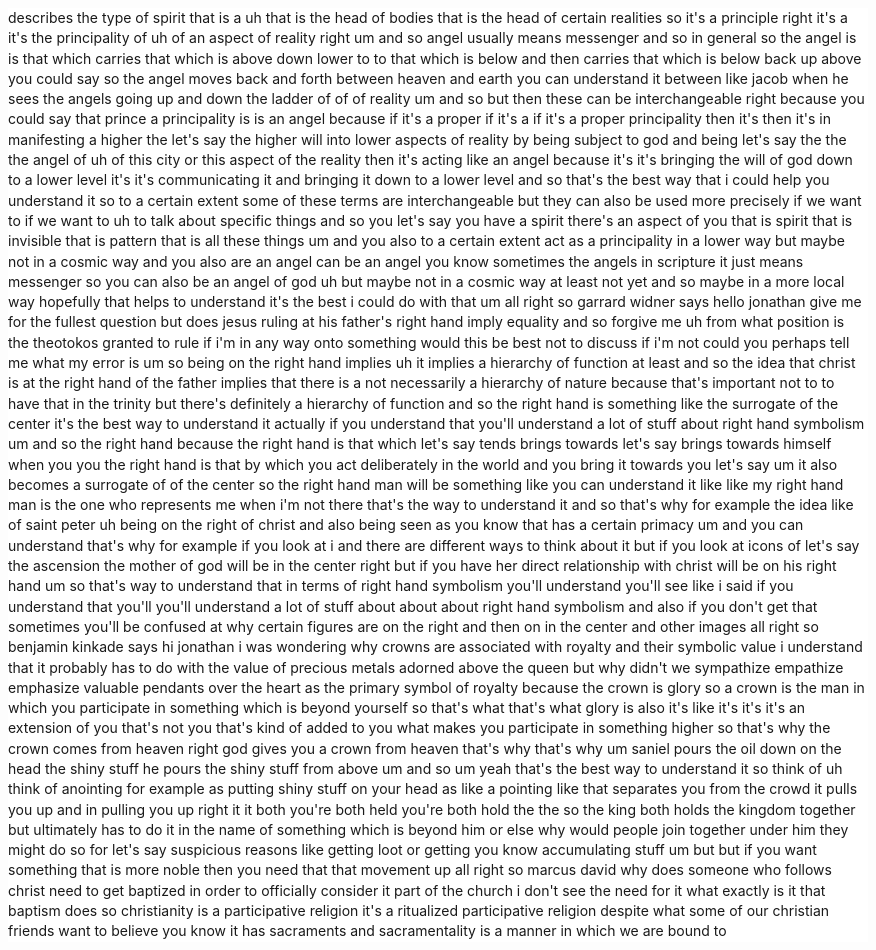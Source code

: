 describes the type of spirit that is a uh that is the head of bodies that is the head of certain realities so it's a principle right it's a it's the principality of uh of an aspect of reality right um and so angel usually means messenger and so in general so the angel is is that which carries that which is above down lower to to that which is below and then carries that which is below back up above you could say so the angel moves back and forth between heaven and earth you can understand it between like jacob when he sees the angels going up and down the ladder of of of reality um and so but then these can be interchangeable right because you could say that prince a principality is is an angel because if it's a proper if it's a if it's a proper principality then it's then it's in manifesting a higher the let's say the higher will into lower aspects of reality by being subject to god and being let's say the the the angel of uh of this city or this aspect of the reality then it's acting like an angel because it's it's bringing the will of god down to a lower level it's it's communicating it and bringing it down to a lower level and so that's the best way that i could help you understand it so to a certain extent some of these terms are interchangeable but they can also be used more precisely if we want to if we want to uh to talk about specific things and so you let's say you have a spirit there's an aspect of you that is spirit that is invisible that is pattern that is all these things um and you also to a certain extent act as a principality in a lower way but maybe not in a cosmic way and you also are an angel can be an angel you know sometimes the angels in scripture it just means messenger so you can also be an angel of god uh but maybe not in a cosmic way at least not yet and so maybe in a more local way hopefully that helps to understand it's the best i could do with that um all right so garrard widner says hello jonathan give me for the fullest question but does jesus ruling at his father's right hand imply equality and so forgive me uh from what position is the theotokos granted to rule if i'm in any way onto something would this be best not to discuss if i'm not could you perhaps tell me what my error is um so being on the right hand implies uh it implies a hierarchy of function at least and so the idea that christ is at the right hand of the father implies that there is a not necessarily a hierarchy of nature because that's important not to to have that in the trinity but there's definitely a hierarchy of function and so the right hand is something like the surrogate of the center it's the best way to understand it actually if you understand that you'll understand a lot of stuff about right hand symbolism um and so the right hand because the right hand is that which let's say tends brings towards let's say brings towards himself when you you the right hand is that by which you act deliberately in the world and you bring it towards you let's say um it also becomes a surrogate of of the center so the right hand man will be something like you can understand it like like my right hand man is the one who represents me when i'm not there that's the way to understand it and so that's why for example the idea like of saint peter uh being on the right of christ and also being seen as you know that has a certain primacy um and you can understand that's why for example if you look at i and there are different ways to think about it but if you look at icons of let's say the ascension the mother of god will be in the center right but if you have her direct relationship with christ will be on his right hand um so that's way to understand that in terms of right hand symbolism you'll understand you'll see like i said if you understand that you'll you'll understand a lot of stuff about about about right hand symbolism and also if you don't get that sometimes you'll be confused at why certain figures are on the right and then on in the center and other images all right so benjamin kinkade says hi jonathan i was wondering why crowns are associated with royalty and their symbolic value i understand that it probably has to do with the value of precious metals adorned above the queen but why didn't we sympathize empathize emphasize valuable pendants over the heart as the primary symbol of royalty because the crown is glory so a crown is the man in which you participate in something which is beyond yourself so that's what that's what glory is also it's like it's it's it's an extension of you that's not you that's kind of added to you what makes you participate in something higher so that's why the crown comes from heaven right god gives you a crown from heaven that's why that's why um saniel pours the oil down on the head the shiny stuff he pours the shiny stuff from above um and so um yeah that's the best way to understand it so think of uh think of anointing for example as putting shiny stuff on your head as like a pointing like that separates you from the crowd it pulls you up and in pulling you up right it it both you're both held you're both hold the the so the king both holds the kingdom together but ultimately has to do it in the name of something which is beyond him or else why would people join together under him they might do so for let's say suspicious reasons like getting loot or getting you know accumulating stuff um but but if you want something that is more noble then you need that that movement up all right so marcus david why does someone who follows christ need to get baptized in order to officially consider it part of the church i don't see the need for it what exactly is it that baptism does so christianity is a participative religion it's a ritualized participative religion despite what some of our christian friends want to believe you know it has sacraments and sacramentality is a manner in which we are bound to
